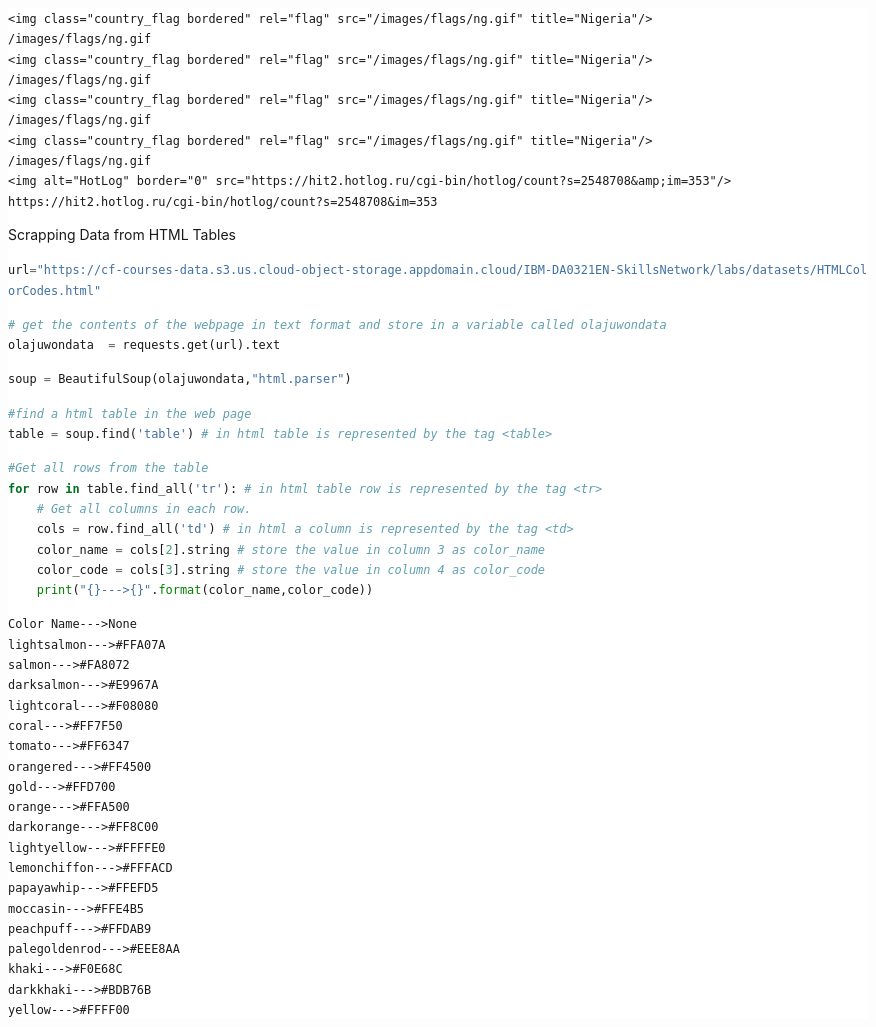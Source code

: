     <img class="country_flag bordered" rel="flag" src="/images/flags/ng.gif" title="Nigeria"/>
    /images/flags/ng.gif
    <img class="country_flag bordered" rel="flag" src="/images/flags/ng.gif" title="Nigeria"/>
    /images/flags/ng.gif
    <img class="country_flag bordered" rel="flag" src="/images/flags/ng.gif" title="Nigeria"/>
    /images/flags/ng.gif
    <img class="country_flag bordered" rel="flag" src="/images/flags/ng.gif" title="Nigeria"/>
    /images/flags/ng.gif
    <img alt="HotLog" border="0" src="https://hit2.hotlog.ru/cgi-bin/hotlog/count?s=2548708&amp;im=353"/>
    https://hit2.hotlog.ru/cgi-bin/hotlog/count?s=2548708&im=353
    

Scrapping Data from HTML Tables


```python
url="https://cf-courses-data.s3.us.cloud-object-storage.appdomain.cloud/IBM-DA0321EN-SkillsNetwork/labs/datasets/HTMLColorCodes.html"
```


```python
# get the contents of the webpage in text format and store in a variable called olajuwondata
olajuwondata  = requests.get(url).text
```


```python
soup = BeautifulSoup(olajuwondata,"html.parser")
```


```python
#find a html table in the web page
table = soup.find('table') # in html table is represented by the tag <table>
```


```python
#Get all rows from the table
for row in table.find_all('tr'): # in html table row is represented by the tag <tr>
    # Get all columns in each row.
    cols = row.find_all('td') # in html a column is represented by the tag <td>
    color_name = cols[2].string # store the value in column 3 as color_name
    color_code = cols[3].string # store the value in column 4 as color_code
    print("{}--->{}".format(color_name,color_code))
```

    Color Name--->None
    lightsalmon--->#FFA07A
    salmon--->#FA8072
    darksalmon--->#E9967A
    lightcoral--->#F08080
    coral--->#FF7F50
    tomato--->#FF6347
    orangered--->#FF4500
    gold--->#FFD700
    orange--->#FFA500
    darkorange--->#FF8C00
    lightyellow--->#FFFFE0
    lemonchiffon--->#FFFACD
    papayawhip--->#FFEFD5
    moccasin--->#FFE4B5
    peachpuff--->#FFDAB9
    palegoldenrod--->#EEE8AA
    khaki--->#F0E68C
    darkkhaki--->#BDB76B
    yellow--->#FFFF00